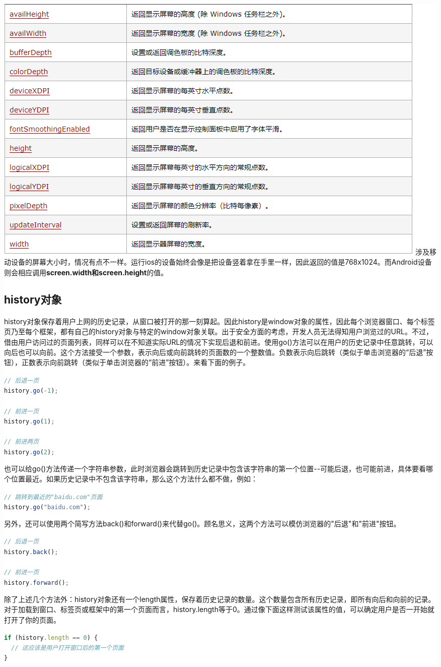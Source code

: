 ![An image](./images/screen.png)
涉及移动设备的屏幕大小时，情况有点不一样。运行ios的设备始终会像是把设备竖着拿在手里一样，因此返回的值是768x1024。而Android设备则会相应调用**screen.width和screen.height**的值。
## history对象
history对象保存着用户上网的历史记录，从窗口被打开的那一刻算起。因此history是window对象的属性，因此每个浏览器窗口、每个标签页乃至每个框架，都有自己的history对象与特定的window对象关联。出于安全方面的考虑，开发人员无法得知用户浏览过的URL。不过，借由用户访问过的页面列表，同样可以在不知道实际URL的情况下实现后退和前进。使用go()方法可以在用户的历史记录中任意跳转，可以向后也可以向前。这个方法接受一个参数，表示向后或向前跳转的页面数的一个整数值。负数表示向后跳转（类似于单击浏览器的“后退”按钮），正数表示向前跳转（类似于单击浏览器的“前进”按钮）。来看下面的例子。
```js
// 后退一页
history.go(-1);

// 前进一页
history.go(1);

// 前进两页
history.go(2);
```
也可以给go()方法传递一个字符串参数，此时浏览器会跳转到历史记录中包含该字符串的第一个位置--可能后退，也可能前进，具体要看哪个位置最近。如果历史记录中不包含该字符串，那么这个方法什么都不做，例如：
```js
// 跳转到最近的"baidu.com"页面
history.go("baidu.com");
```
另外，还可以使用两个简写方法back()和forward()来代替go()。顾名思义，这两个方法可以模仿浏览器的"后退"和"前进"按钮。
```js
// 后退一页
history.back();

// 前进一页
history.forward();
```
除了上述几个方法外：history对象还有一个length属性，保存着历史记录的数量。这个数量包含所有历史记录，即所有向后和向前的记录。对于加载到窗口、标签页或框架中的第一个页面而言，history.length等于0。通过像下面这样测试该属性的值，可以确定用户是否一开始就打开了你的页面。
```js
if (history.length == 0) {
  // 这应该是用户打开窗口后的第一个页面
}
```